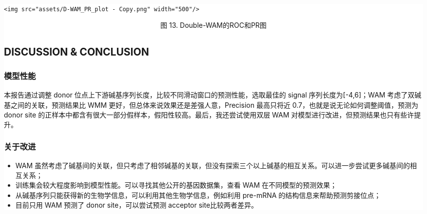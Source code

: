     <img src="assets/D-WAM_PR_plot - Copy.png" width="500"/>
</center>
<center>图 13. Double-WAM的ROC和PR图</center>



## DISCUSSION & CONCLUSION

### 模型性能

本报告通过调整 donor 位点上下游碱基序列长度，比较不同滑动窗口的预测性能，选取最佳的 signal 序列长度为[-4,6]；WAM 考虑了双碱基之间的关联，预测结果比 WMM 更好，但总体来说效果还是差强人意，Precision 最高只将近 0.7，也就是说无论如何调整阈值，预测为 donor site 的正样本中都含有很大一部分假样本，假阳性较高。最后，我还尝试使用双层 WAM 对模型进行改进，但预测结果也只有些许提升。

### 关于改进

* WAM 虽然考虑了碱基间的关联，但只考虑了相邻碱基的关联，但没有探索三个以上碱基的相互关系。可以进一步尝试更多碱基间的相互关系；
* 训练集会较大程度影响到模型性能。可以寻找其他公开的基因数据集，查看 WAM 在不同模型的预测效果；
* 从碱基序列只能获得新的生物学信息，可以利用其他生物学信息，例如利用 pre-mRNA 的结构信息来帮助预测剪接位点；
* 目前只用 WAM 预测了 donor site，可以尝试预测 acceptor site比较两者差异。
